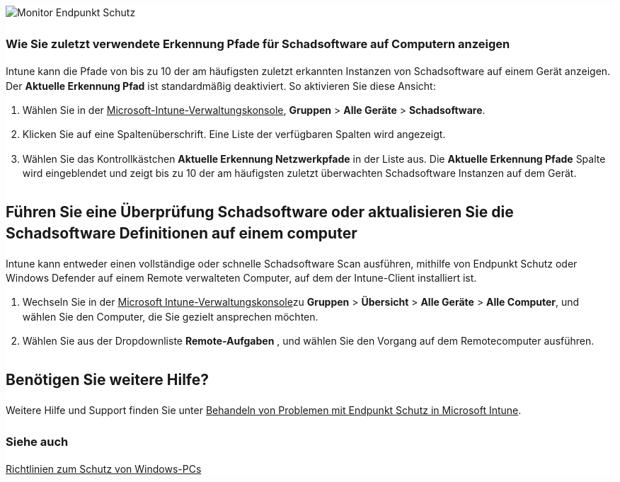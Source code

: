   ![Monitor Endpunkt Schutz](./media/pol-sa-ep-monitor.png)

### Wie Sie zuletzt verwendete Erkennung Pfade für Schadsoftware auf Computern anzeigen
Intune kann die Pfade von bis zu 10 der am häufigsten zuletzt erkannten Instanzen von Schadsoftware auf einem Gerät anzeigen. Der **Aktuelle Erkennung Pfad** ist standardmäßig deaktiviert. So aktivieren Sie diese Ansicht:

1.  Wählen Sie in der [Microsoft-Intune-Verwaltungskonsole](https://manage.microsoft.com/), **Gruppen** > **Alle Geräte** > **Schadsoftware**.

2.  Klicken Sie auf eine Spaltenüberschrift. Eine Liste der verfügbaren Spalten wird angezeigt.

3.  Wählen Sie das Kontrollkästchen **Aktuelle Erkennung Netzwerkpfade** in der Liste aus. Die **Aktuelle Erkennung Pfade** Spalte wird eingeblendet und zeigt bis zu 10 der am häufigsten zuletzt überwachten Schadsoftware Instanzen auf dem Gerät.

## Führen Sie eine Überprüfung Schadsoftware oder aktualisieren Sie die Schadsoftware Definitionen auf einem computer
Intune kann entweder einen vollständige oder schnelle Schadsoftware Scan ausführen, mithilfe von Endpunkt Schutz oder Windows Defender auf einem Remote verwalteten Computer, auf dem der Intune-Client installiert ist.

1. Wechseln Sie in der [Microsoft Intune-Verwaltungskonsole](https://manage.microsoft.com/)zu **Gruppen** > **Übersicht** > **Alle Geräte** > **Alle Computer**, und wählen Sie den Computer, die Sie gezielt ansprechen möchten.

2. Wählen Sie aus der Dropdownliste **Remote-Aufgaben** , und wählen Sie den Vorgang auf dem Remotecomputer ausführen.




## Benötigen Sie weitere Hilfe?
Weitere Hilfe und Support finden Sie unter [Behandeln von Problemen mit Endpunkt Schutz in Microsoft Intune](/intune/troubleshoot/troubleshoot-endpoint-protection-in-microsoft-intune).

### Siehe auch
[Richtlinien zum Schutz von Windows-PCs](policies-to-protect-windows-pcs-in-microsoft-intune.md)
